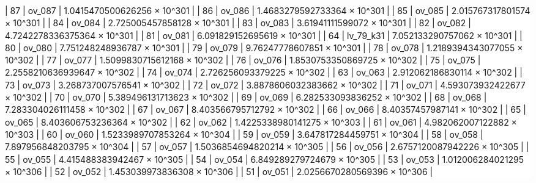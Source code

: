| 87 | ov_087 | 1.0415470500626256 × 10^301 |
| 86 | ov_086 | 1.4683279592733364 × 10^301 |
| 85 | ov_085 | 2.015767317801574 × 10^301 |
| 84 | ov_084 | 2.725005457858128 × 10^301 |
| 83 | ov_083 | 3.61941111599072 × 10^301 |
| 82 | ov_082 | 4.7242278336375364 × 10^301 |
| 81 | ov_081 | 6.091829152695619 × 10^301 |
| 64 | lv_79_k31 | 7.052133290757062 × 10^301 |
| 80 | ov_080 | 7.751248248936787 × 10^301 |
| 79 | ov_079 | 9.76247778607851 × 10^301 |
| 78 | ov_078 | 1.2189394343077055 × 10^302 |
| 77 | ov_077 | 1.5099830715612168 × 10^302 |
| 76 | ov_076 | 1.8530753350869725 × 10^302 |
| 75 | ov_075 | 2.2558210636939647 × 10^302 |
| 74 | ov_074 | 2.726256093379225 × 10^302 |
| 63 | ov_063 | 2.912062186830114 × 10^302 |
| 73 | ov_073 | 3.268737007576541 × 10^302 |
| 72 | ov_072 | 3.8878606032383662 × 10^302 |
| 71 | ov_071 | 4.593073932422677 × 10^302 |
| 70 | ov_070 | 5.389496131713623 × 10^302 |
| 69 | ov_069 | 6.282533093836252 × 10^302 |
| 68 | ov_068 | 7.283304026111458 × 10^302 |
| 67 | ov_067 | 8.403566795712792 × 10^302 |
| 66 | ov_066 | 8.40357457987141 × 10^302 |
| 65 | ov_065 | 8.403606753236364 × 10^302 |
| 62 | ov_062 | 1.4225338980141275 × 10^303 |
| 61 | ov_061 | 4.982062007122882 × 10^303 |
| 60 | ov_060 | 1.5233989707853264 × 10^304 |
| 59 | ov_059 | 3.647817284459751 × 10^304 |
| 58 | ov_058 | 7.897956848203795 × 10^304 |
| 57 | ov_057 | 1.5036854694820214 × 10^305 |
| 56 | ov_056 | 2.6757120087942226 × 10^305 |
| 55 | ov_055 | 4.415488383942467 × 10^305 |
| 54 | ov_054 | 6.849289279724679 × 10^305 |
| 53 | ov_053 | 1.012006284021295 × 10^306 |
| 52 | ov_052 | 1.453039973836308 × 10^306 |
| 51 | ov_051 | 2.0256670280569396 × 10^306 |